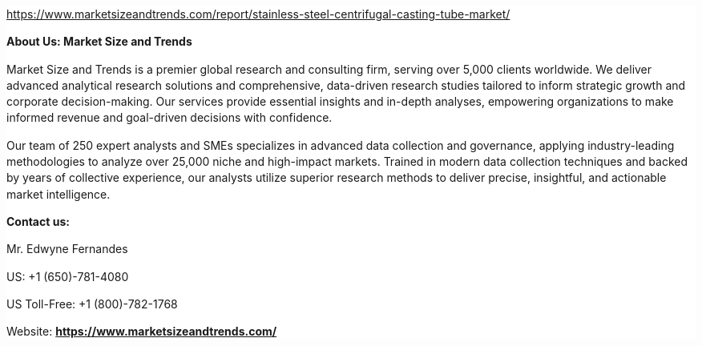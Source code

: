 <a href="https://www.marketsizeandtrends.com/report/stainless-steel-centrifugal-casting-tube-market/">https://www.marketsizeandtrends.com/report/stainless-steel-centrifugal-casting-tube-market/</a></strong></p><p><strong>About Us: Market Size and Trends</strong></p><p>Market Size and Trends is a premier global research and consulting firm, serving over 5,000 clients worldwide. We deliver advanced analytical research solutions and comprehensive, data-driven research studies tailored to inform strategic growth and corporate decision-making. Our services provide essential insights and in-depth analyses, empowering organizations to make informed revenue and goal-driven decisions with confidence.</p><p>Our team of 250 expert analysts and SMEs specializes in advanced data collection and governance, applying industry-leading methodologies to analyze over 25,000 niche and high-impact markets. Trained in modern data collection techniques and backed by years of collective experience, our analysts utilize superior research methods to deliver precise, insightful, and actionable market intelligence.</p><p><strong>Contact us:</strong></p><p>Mr. Edwyne Fernandes</p><p>US: +1 (650)-781-4080</p><p>US Toll-Free: +1 (800)-782-1768</p><p>Website: <strong><a href="https://www.marketsizeandtrends.com/">https://www.marketsizeandtrends.com/</a></strong></p>
